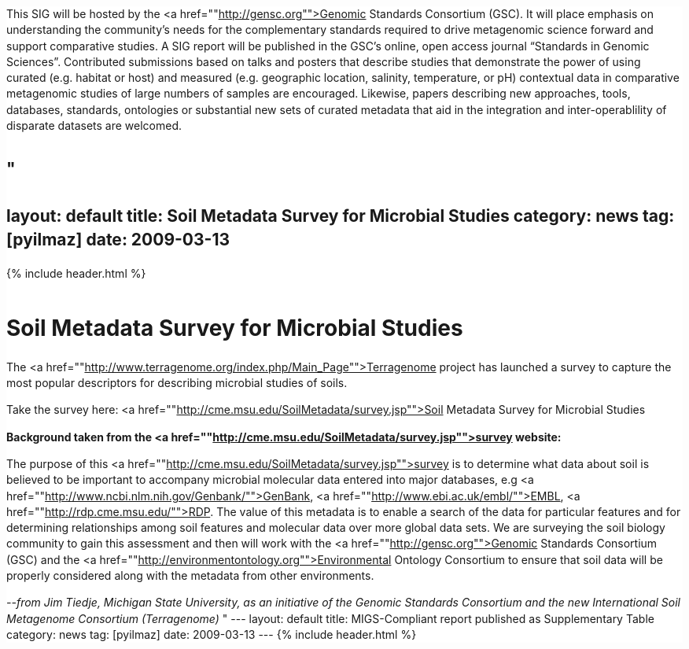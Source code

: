 This SIG will be hosted by the <a href=""http://gensc.org"">Genomic Standards Consortium</a> (GSC). It will place emphasis on understanding the community’s needs for the complementary standards required to drive metagenomic science forward and support comparative studies. A SIG report will be published in the GSC’s online, open access journal “Standards in Genomic Sciences”. Contributed submissions based on talks and posters that describe studies that demonstrate the power of using curated (e.g. habitat or host) and measured (e.g. geographic location, salinity, temperature, or pH) contextual data in comparative metagenomic studies of large numbers of samples are encouraged. Likewise, papers describing new approaches, tools, databases, standards, ontologies or substantial new sets of curated metadata that aid in the integration and inter-operablility of disparate datasets are welcomed.

"
---
layout: default
title: Soil Metadata Survey for Microbial Studies
category: news
tag: [pyilmaz]
date: 2009-03-13
---
{% include header.html %}

Soil Metadata Survey for Microbial Studies
=======================================================
The <a href=""http://www.terragenome.org/index.php/Main_Page"">Terragenome project</a> has launched a survey to capture the most popular descriptors for describing microbial studies of soils.

Take the survey here: <a href=""http://cme.msu.edu/SoilMetadata/survey.jsp"">Soil Metadata Survey for Microbial Studies</a>

<strong>Background taken from the <a href=""http://cme.msu.edu/SoilMetadata/survey.jsp"">survey website</a>:</strong>


The purpose of this <a href=""http://cme.msu.edu/SoilMetadata/survey.jsp"">survey</a> is to determine what data about soil is believed to be important to accompany microbial molecular data entered into major databases, e.g <a href=""http://www.ncbi.nlm.nih.gov/Genbank/"">GenBank</a>, <a href=""http://www.ebi.ac.uk/embl/"">EMBL</a>, <a href=""http://rdp.cme.msu.edu/"">RDP</a>. The value of this metadata is to enable a search of the data for particular features and for determining relationships among soil features and molecular data over more global data sets. We are surveying the soil biology community to gain this assessment and then will work with the <a href=""http://gensc.org"">Genomic Standards Consortium</a> (GSC) and the <a href=""http://environmentontology.org"">Environmental Ontology</a> Consortium to ensure that soil data will be properly considered along with the metadata from other environments.

<em>
--from Jim Tiedje, Michigan State University, as an initiative
of the Genomic Standards Consortium and the new 
International Soil Metagenome Consortium (Terragenome)</em>
"
---
layout: default
title: MIGS-Compliant report published as Supplementary Table
category: news
tag: [pyilmaz]
date: 2009-03-13
---
{% include header.html %}
